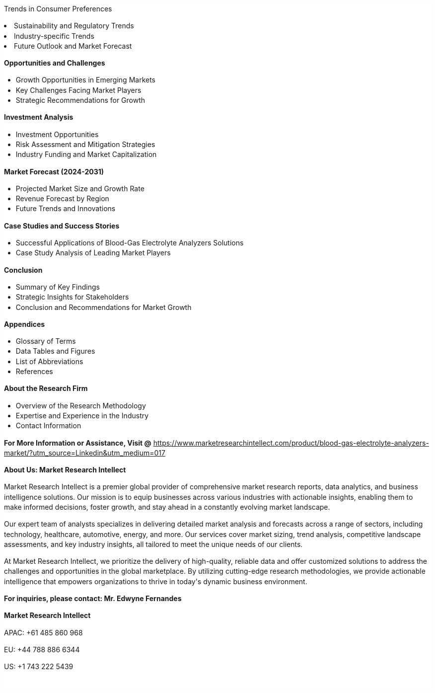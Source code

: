 Trends in Consumer Preferences</li><li>Sustainability and Regulatory Trends</li><li>Industry-specific Trends</li><li>Future Outlook and Market Forecast</li></ul><p><strong>Opportunities and Challenges</strong></p><ul><li>Growth Opportunities in Emerging Markets</li><li>Key Challenges Facing Market Players</li><li>Strategic Recommendations for Growth</li></ul><p><strong>Investment Analysis</strong></p><ul><li>Investment Opportunities</li><li>Risk Assessment and Mitigation Strategies</li><li>Industry Funding and Market Capitalization</li></ul><p><strong>Market Forecast (2024-2031)</strong></p><ul><li>Projected Market Size and Growth Rate</li><li>Revenue Forecast by Region</li><li>Future Trends and Innovations</li></ul><p><strong>Case Studies and Success Stories</strong></p><ul><li>Successful Applications of Blood-Gas Electrolyte Analyzers Solutions</li><li>Case Study Analysis of Leading Market Players</li></ul><p><strong>Conclusion</strong></p><ul><li>Summary of Key Findings</li><li>Strategic Insights for Stakeholders</li><li>Conclusion and Recommendations for Market Growth</li></ul><p><strong>Appendices</strong></p><ul><li>Glossary of Terms</li><li>Data Tables and Figures</li><li>List of Abbreviations</li><li>References</li></ul><p><strong>About the Research Firm</strong></p><ul><li>Overview of the Research Methodology</li><li>Expertise and Experience in the Industry</li><li>Contact Information</li></ul></div><div class="article-main__content" data-test-id="publishing-text-block"><p><span class="font-[700]"><strong>For More Information or Assistance, Visit @</strong>&nbsp;<a href="https://www.marketresearchintellect.com/product/blood-gas-electrolyte-analyzers-market/?utm_source=Linkedin&utm_medium=017">https://www.marketresearchintellect.com/product/blood-gas-electrolyte-analyzers-market/?utm_source=Linkedin&utm_medium=017</a></span></p><p><strong>About Us: Market Research Intellect</strong></p><p>Market Research Intellect is a premier global provider of comprehensive market research reports, data analytics, and business intelligence solutions. Our mission is to equip businesses across various industries with actionable insights, enabling them to make informed decisions, foster growth, and stay ahead in a constantly evolving market landscape.</p><p>Our expert team of analysts specializes in delivering detailed market analysis and forecasts across a range of sectors, including technology, healthcare, automotive, energy, and more. Our services cover market sizing, trend analysis, competitive landscape assessments, and key industry insights, all tailored to meet the unique needs of our clients.</p><p>At Market Research Intellect, we prioritize the delivery of high-quality, reliable data and offer customized solutions to address the challenges and opportunities in the global marketplace. By utilizing cutting-edge research methodologies, we provide actionable intelligence that empowers organizations to thrive in today's dynamic business environment.</p><p><strong>For inquiries, please contact: Mr. Edwyne Fernandes</strong></p><p><strong>Market Research Intellect</strong></p><p>APAC: +61 485 860 968</p><p>EU: +44 788 886 6344</p><p>US: +1 743 222 5439</p></div><div class="article-main__content" data-test-id="publishing-text-block">&nbsp;</div>
